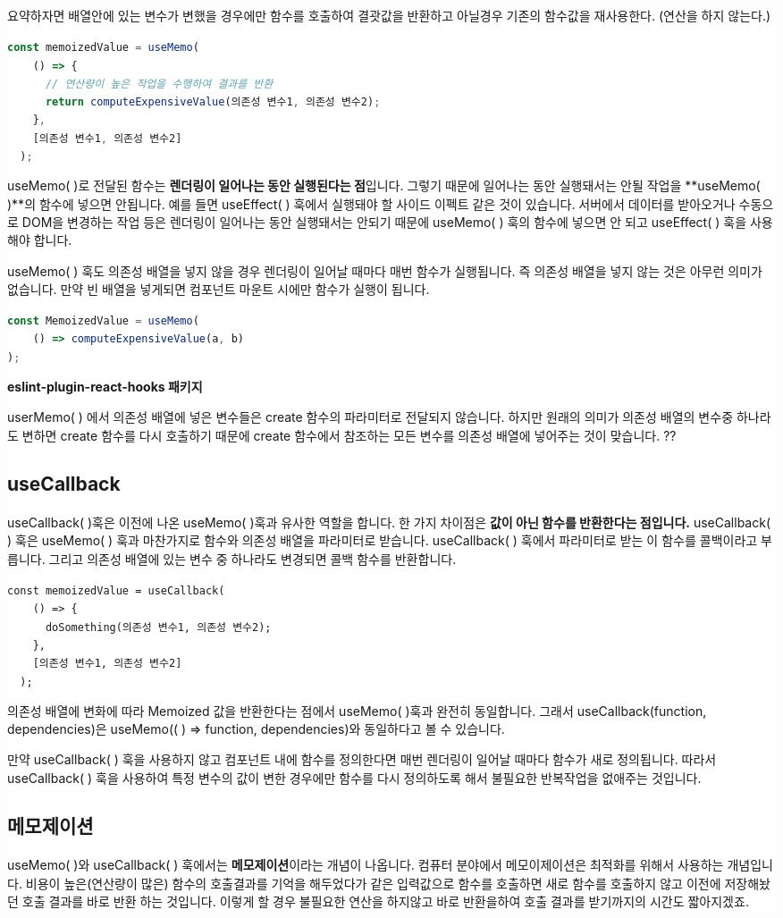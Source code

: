 요약하자면 배열안에 있는 변수가 변했을 경우에만 함수를 호출하여 결괏값을 반환하고 아닐경우 기존의 함수값을 재사용한다. (연산을 하지 않는다.)

```Javascript
const memoizedValue = useMemo(
    () => {
      // 연산량이 높은 작업을 수행하여 결과를 반환
      return computeExpensiveValue(의존성 변수1, 의존성 변수2);
    },
    [의존성 변수1, 의존성 변수2]
  );
```

useMemo( )로 전달된 함수는 **렌더링이 일어나는 동안 실행된다는 점**입니다. 그렇기 때문에 일어나는 동안 실행돼서는 안될 작업을 **useMemo( )**의 함수에 넣으면 안됩니다. 예를 들면 useEffect( ) 훅에서 실행돼야 할 사이드 이펙트 같은 것이 있습니다. 서버에서 데이터를 받아오거나 수동으로 DOM을 변경하는 작업 등은 렌더링이 일어나는 동안 실행돼서는 안되기 때문에 useMemo( ) 훅의 함수에 넣으면 안 되고 useEffect( ) 훅을 사용해야 합니다.

useMemo( ) 훅도 의존성 배열을 넣지 않을 경우 렌더링이 일어날 때마다 매번 함수가 실행됩니다. 즉 의존성 배열을 넣지 않는 것은 아무런 의미가 없습니다. 만약 빈 배열을 넣게되면 컴포넌트 마운트 시에만 함수가 실행이 됩니다.

```Javascript
const MemoizedValue = useMemo(
	() => computeExpensiveValue(a, b)
);
```

**eslint-plugin-react-hooks 패키지**

userMemo( ) 에서 의존성 배열에 넣은 변수들은 create 함수의 파라미터로 전달되지 않습니다. 하지만 원래의 의미가 의존성 배열의 변수중 하나라도 변하면 create 함수를 다시 호출하기 때문에 create 함수에서 참조하는 모든 변수를 의존성 배열에 넣어주는 것이 맞습니다. ??

## useCallback

useCallback( )훅은 이전에 나온 useMemo( )훅과 유사한 역할을 합니다. 한 가지 차이점은 **값이 아닌 함수를 반환한다는 점입니다.** useCallback( ) 훅은 useMemo( ) 훅과 마찬가지로 함수와 의존성 배열을 파라미터로 받습니다. useCallback( ) 훅에서 파라미터로 받는 이 함수를 콜백이라고 부릅니다. 그리고 의존성 배열에 있는 변수 중 하나라도 변경되면 콜백 함수를 반환합니다.

```
const memoizedValue = useCallback(
    () => {
      doSomething(의존성 변수1, 의존성 변수2);
    },
    [의존성 변수1, 의존성 변수2]
  );
```

의존성 배열에 변화에 따라 Memoized 값을 반환한다는 점에서 useMemo( )훅과 완전히 동일합니다. 그래서 useCallback(function, dependencies)은 useMemo(( ) ⇒ function, dependencies)와 동일하다고 볼 수 있습니다.

만약 useCallback( ) 훅을 사용하지 않고 컴포넌트 내에 함수를 정의한다면 매번 렌더링이 일어날 때마다 함수가 새로 정의됩니다. 따라서 useCallback( ) 훅을 사용하여 특정 변수의 값이 변한 경우에만 함수를 다시 정의하도록 해서 불필요한 반복작업을 없애주는 것입니다.

## 메모제이션

useMemo( )와 useCallback( ) 훅에서는 **메모제이션**이라는 개념이 나옵니다. 컴퓨터 분야에서 메모이제이션은 최적화를 위해서 사용하는 개념입니다. 비용이 높은(연산량이 많은) 함수의 호출결과를 기억을 해두었다가 같은 입력값으로 함수를 호출하면 새로 함수를 호출하지 않고 이전에 저장해놨던 호출 결과를 바로 반환 하는 것입니다. 이렇게 할 경우 불필요한 연산을 하지않고 바로 반환을하여 호출 결과를 받기까지의 시간도 짧아지겠죠.
